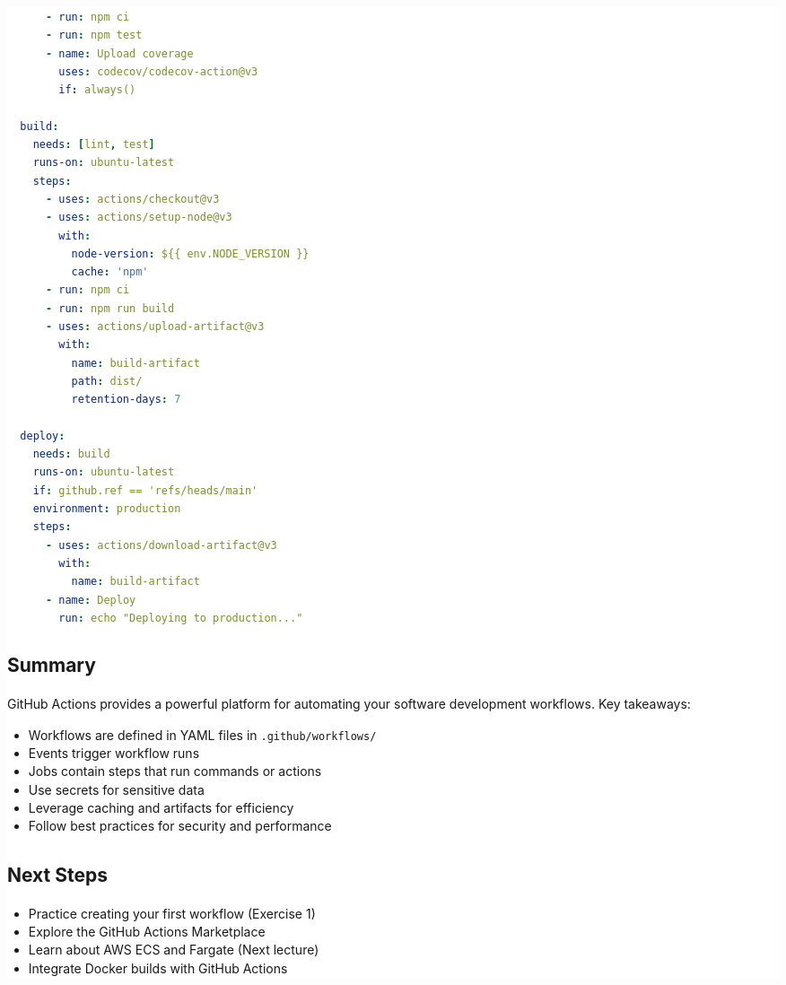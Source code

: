 ```yaml
      - run: npm ci
      - run: npm test
      - name: Upload coverage
        uses: codecov/codecov-action@v3
        if: always()

  build:
    needs: [lint, test]
    runs-on: ubuntu-latest
    steps:
      - uses: actions/checkout@v3
      - uses: actions/setup-node@v3
        with:
          node-version: ${{ env.NODE_VERSION }}
          cache: 'npm'
      - run: npm ci
      - run: npm run build
      - uses: actions/upload-artifact@v3
        with:
          name: build-artifact
          path: dist/
          retention-days: 7

  deploy:
    needs: build
    runs-on: ubuntu-latest
    if: github.ref == 'refs/heads/main'
    environment: production
    steps:
      - uses: actions/download-artifact@v3
        with:
          name: build-artifact
      - name: Deploy
        run: echo "Deploying to production..."
```

## Summary

GitHub Actions provides a powerful platform for automating your software development workflows. Key takeaways:

- Workflows are defined in YAML files in `.github/workflows/`
- Events trigger workflow runs
- Jobs contain steps that run commands or actions
- Use secrets for sensitive data
- Leverage caching and artifacts for efficiency
- Follow best practices for security and performance

## Next Steps

- Practice creating your first workflow (Exercise 1)
- Explore the GitHub Actions Marketplace
- Learn about AWS ECS and Fargate (Next lecture)
- Integrate Docker builds with GitHub Actions
